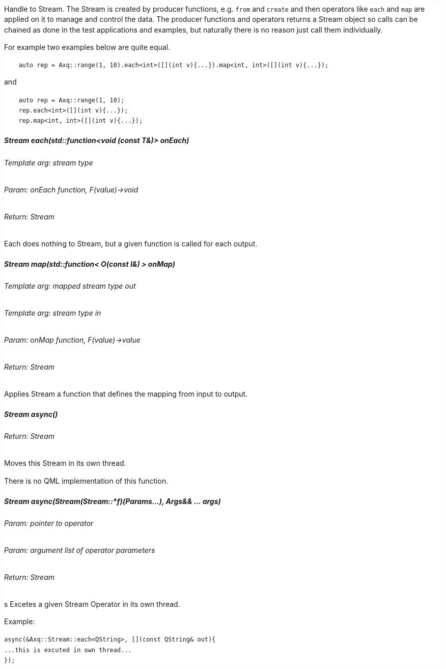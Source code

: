 Handle to Stream. The Stream is created by producer functions, e.g. `from` and `create`
and then operators like `each` and `map` are applied on it to manage and control the data.
The producer functions and operators returns a Stream object so calls can be chained as
done in the test applications and examples, but naturally there is no reason just call
them individually.

For example two examples below are quite equal.
```
    auto rep = Axq::range(1, 10).each<int>([](int v){...}).map<int, int>([](int v){...});  
```
and
```
    auto rep = Axq::range(1, 10);  
    rep.each<int>([](int v){...});  
    rep.map<int, int>([](int v){...});  
```

##### Stream each(std::function<void (const T&)> onEach) 
###### *Template arg:* stream type 
###### *Param:* onEach function, F(value)->void 
###### *Return:* Stream 

Each does nothing to Stream, but a given function is called for each output.

##### Stream map(std::function< O(const I&) > onMap) 
###### *Template arg:* mapped stream type out 
###### *Template arg:* stream type in 
###### *Param:* onMap function, F(value)->value 
###### *Return:* Stream 

Applies Stream a function that defines the mapping from input to output.

##### Stream async() 
###### *Return:* Stream 

Moves this Stream in its own thread.

There is no QML implementation of this function.

##### Stream async(Stream(Stream::*f)(Params...), Args&& ... args) 
###### *Param:* pointer to operator 
###### *Param:* argument list of operator parameters 
###### *Return:* Stream 
s
Excetes a given Stream Operator in its own thread.

Example:
```
async(&Axq::Stream::each<QString>, [](const QString& out){  
...this is excuted in own thread...  
});  
```
